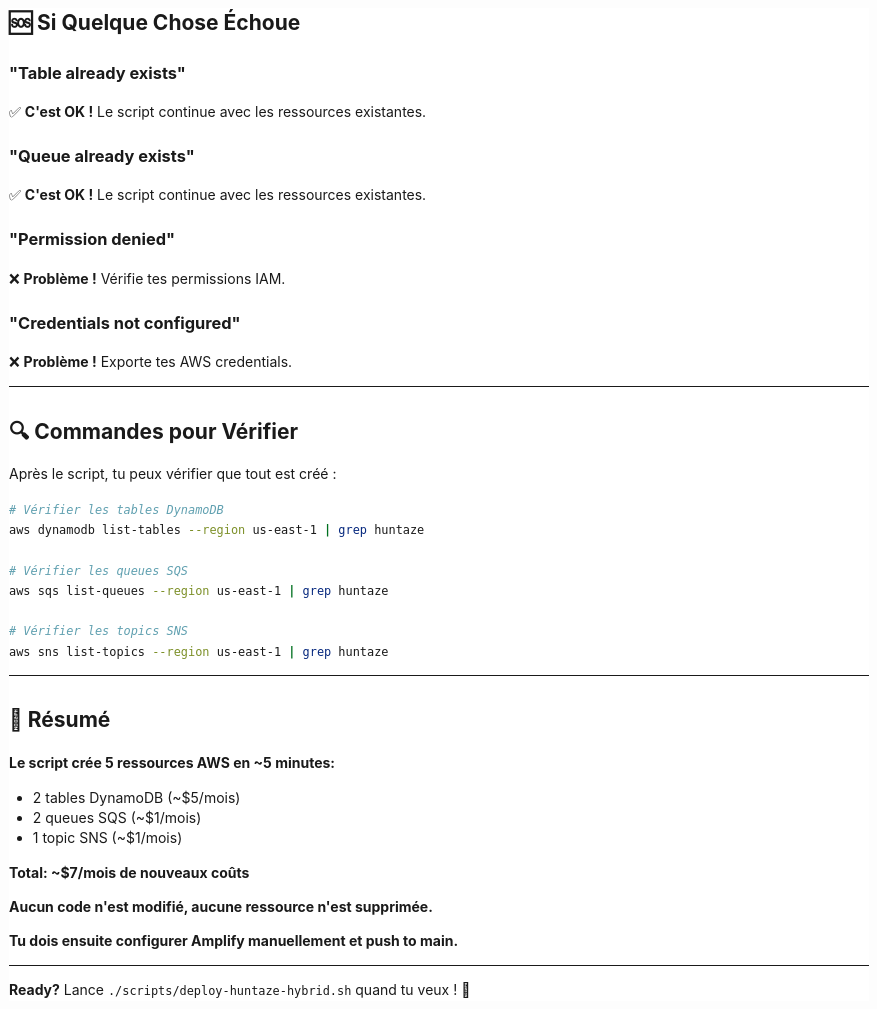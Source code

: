 
## 🆘 Si Quelque Chose Échoue

### "Table already exists"
✅ **C'est OK !** Le script continue avec les ressources existantes.

### "Queue already exists"
✅ **C'est OK !** Le script continue avec les ressources existantes.

### "Permission denied"
❌ **Problème !** Vérifie tes permissions IAM.

### "Credentials not configured"
❌ **Problème !** Exporte tes AWS credentials.

---

## 🔍 Commandes pour Vérifier

Après le script, tu peux vérifier que tout est créé :

```bash
# Vérifier les tables DynamoDB
aws dynamodb list-tables --region us-east-1 | grep huntaze

# Vérifier les queues SQS
aws sqs list-queues --region us-east-1 | grep huntaze

# Vérifier les topics SNS
aws sns list-topics --region us-east-1 | grep huntaze
```

---

## 🎉 Résumé

**Le script crée 5 ressources AWS en ~5 minutes:**
- 2 tables DynamoDB (~$5/mois)
- 2 queues SQS (~$1/mois)
- 1 topic SNS (~$1/mois)

**Total: ~$7/mois de nouveaux coûts**

**Aucun code n'est modifié, aucune ressource n'est supprimée.**

**Tu dois ensuite configurer Amplify manuellement et push to main.**

---

**Ready?** Lance `./scripts/deploy-huntaze-hybrid.sh` quand tu veux ! 🚀
